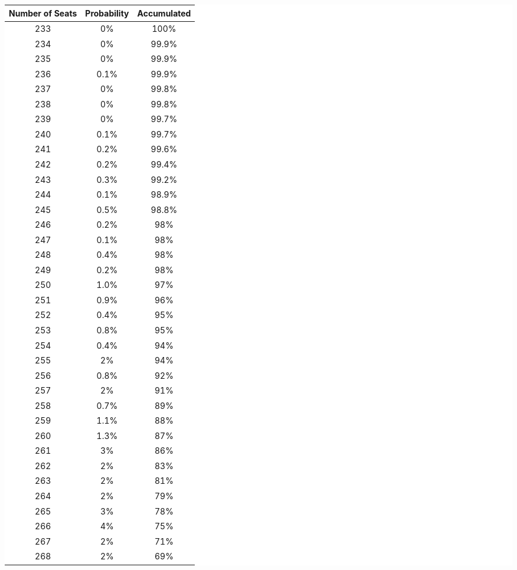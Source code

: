 | Number of Seats | Probability | Accumulated |
|:---------------:|:-----------:|:-----------:|
| 233 | 0% | 100% |
| 234 | 0% | 99.9% |
| 235 | 0% | 99.9% |
| 236 | 0.1% | 99.9% |
| 237 | 0% | 99.8% |
| 238 | 0% | 99.8% |
| 239 | 0% | 99.7% |
| 240 | 0.1% | 99.7% |
| 241 | 0.2% | 99.6% |
| 242 | 0.2% | 99.4% |
| 243 | 0.3% | 99.2% |
| 244 | 0.1% | 98.9% |
| 245 | 0.5% | 98.8% |
| 246 | 0.2% | 98% |
| 247 | 0.1% | 98% |
| 248 | 0.4% | 98% |
| 249 | 0.2% | 98% |
| 250 | 1.0% | 97% |
| 251 | 0.9% | 96% |
| 252 | 0.4% | 95% |
| 253 | 0.8% | 95% |
| 254 | 0.4% | 94% |
| 255 | 2% | 94% |
| 256 | 0.8% | 92% |
| 257 | 2% | 91% |
| 258 | 0.7% | 89% |
| 259 | 1.1% | 88% |
| 260 | 1.3% | 87% |
| 261 | 3% | 86% |
| 262 | 2% | 83% |
| 263 | 2% | 81% |
| 264 | 2% | 79% |
| 265 | 3% | 78% |
| 266 | 4% | 75% |
| 267 | 2% | 71% |
| 268 | 2% | 69% |
